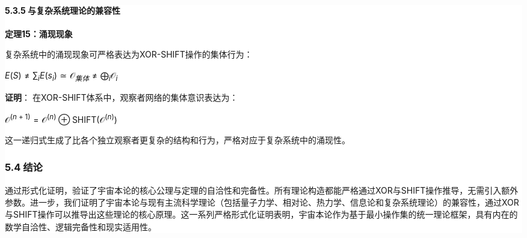 #### 5.3.5 与复杂系统理论的兼容性

**定理15：涌现现象**

复杂系统中的涌现现象可严格表达为XOR-SHIFT操作的集体行为：

$`E(S) \neq \sum_i E(s_i) \simeq \mathcal{O}_{集体} \neq \bigoplus_i \mathcal{O}_i`$

**证明**：
在XOR-SHIFT体系中，观察者网络的集体意识表达为：

$`\mathcal{O}^{(n+1)} = \mathcal{O}^{(n)} \oplus \text{SHIFT}(\mathcal{O}^{(n)})`$

这一递归式生成了比各个独立观察者更复杂的结构和行为，严格对应于复杂系统中的涌现性。

### 5.4 结论

通过形式化证明，验证了宇宙本论的核心公理与定理的自洽性和完备性。所有理论构造都能严格通过XOR与SHIFT操作推导，无需引入额外参数。进一步，我们证明了宇宙本论与现有主流科学理论（包括量子力学、相对论、热力学、信息论和复杂系统理论）的兼容性，通过XOR与SHIFT操作可以推导出这些理论的核心原理。这一系列严格形式化证明表明，宇宙本论作为基于最小操作集的统一理论框架，具有内在的数学自洽性、逻辑完备性和现实适用性。 